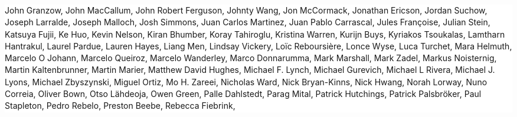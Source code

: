 John Granzow,
John MacCallum,
John Robert Ferguson,
Johnty Wang,
Jon McCormack,
Jonathan Ericson,
Jordan Suchow,
Joseph Larralde,
Joseph Malloch,
Josh Simmons,
Juan Carlos Martinez,
Juan Pablo Carrascal,
Jules Françoise,
Julian Stein,
Katsuya Fujii,
Ke Huo,
Kevin Nelson,
Kiran Bhumber,
Koray Tahiroglu,
Kristina Warren,
Kurijn Buys,
Kyriakos Tsoukalas,
Lamtharn Hantrakul,
Laurel Pardue,
Lauren Hayes,
Liang Men,
Lindsay Vickery,
Loïc Reboursière,
Lonce Wyse,
Luca Turchet,
Mara Helmuth,
Marcelo O Johann,
Marcelo Queiroz,
Marcelo Wanderley,
Marco Donnarumma,
Mark Marshall,
Mark Zadel,
Markus Noisternig,
Martin Kaltenbrunner,
Martin Marier,
Matthew David Hughes,
Michael F. Lynch,
Michael Gurevich,
Michael L Rivera,
Michael J. Lyons,
Michael Zbyszynski,
Miguel Ortiz,
Mo H. Zareei,
Nicholas Ward,
Nick Bryan-Kinns,
Nick Hwang,
Norah Lorway,
Nuno Correia,
Oliver Bown,
Otso Lähdeoja,
Owen Green,
Palle Dahlstedt,
Parag Mital,
Patrick Hutchings,
Patrick Palsbröker,
Paul Stapleton,
Pedro Rebelo,
Preston Beebe,
Rebecca Fiebrink,
